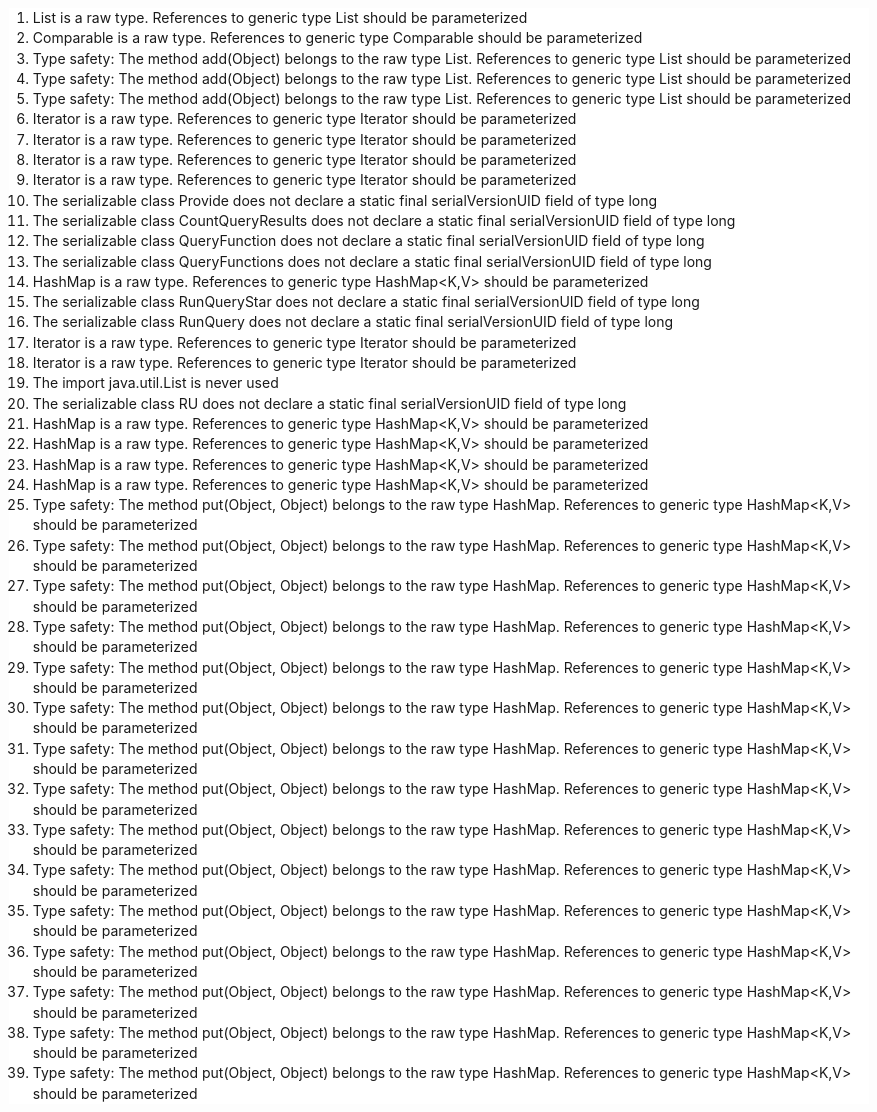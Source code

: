 1.  List is a raw type. References to generic type List<E> should be parameterized
1.  Comparable is a raw type. References to generic type Comparable<T> should be parameterized
1.  Type safety: The method add(Object) belongs to the raw type List. References to generic type List<E> should be parameterized
1.  Type safety: The method add(Object) belongs to the raw type List. References to generic type List<E> should be parameterized
1.  Type safety: The method add(Object) belongs to the raw type List. References to generic type List<E> should be parameterized
1.  Iterator is a raw type. References to generic type Iterator<E> should be parameterized
1.  Iterator is a raw type. References to generic type Iterator<E> should be parameterized
1.  Iterator is a raw type. References to generic type Iterator<E> should be parameterized
1.  Iterator is a raw type. References to generic type Iterator<E> should be parameterized
1.  The serializable class Provide does not declare a static final serialVersionUID field of type long
1.  The serializable class CountQueryResults does not declare a static final serialVersionUID field of type long
1.  The serializable class QueryFunction does not declare a static final serialVersionUID field of type long
1.  The serializable class QueryFunctions does not declare a static final serialVersionUID field of type long
1.  HashMap is a raw type. References to generic type HashMap<K,V> should be parameterized
1.  The serializable class RunQueryStar does not declare a static final serialVersionUID field of type long
1.  The serializable class RunQuery does not declare a static final serialVersionUID field of type long
1.  Iterator is a raw type. References to generic type Iterator<E> should be parameterized
1.  Iterator is a raw type. References to generic type Iterator<E> should be parameterized
1.  The import java.util.List is never used
1.  The serializable class RU does not declare a static final serialVersionUID field of type long
1.  HashMap is a raw type. References to generic type HashMap<K,V> should be parameterized
1.  HashMap is a raw type. References to generic type HashMap<K,V> should be parameterized
1.  HashMap is a raw type. References to generic type HashMap<K,V> should be parameterized
1.  HashMap is a raw type. References to generic type HashMap<K,V> should be parameterized
1.  Type safety: The method put(Object, Object) belongs to the raw type HashMap. References to generic type HashMap<K,V> should be parameterized
1.  Type safety: The method put(Object, Object) belongs to the raw type HashMap. References to generic type HashMap<K,V> should be parameterized
1.  Type safety: The method put(Object, Object) belongs to the raw type HashMap. References to generic type HashMap<K,V> should be parameterized
1.  Type safety: The method put(Object, Object) belongs to the raw type HashMap. References to generic type HashMap<K,V> should be parameterized
1.  Type safety: The method put(Object, Object) belongs to the raw type HashMap. References to generic type HashMap<K,V> should be parameterized
1.  Type safety: The method put(Object, Object) belongs to the raw type HashMap. References to generic type HashMap<K,V> should be parameterized
1.  Type safety: The method put(Object, Object) belongs to the raw type HashMap. References to generic type HashMap<K,V> should be parameterized
1.  Type safety: The method put(Object, Object) belongs to the raw type HashMap. References to generic type HashMap<K,V> should be parameterized
1.  Type safety: The method put(Object, Object) belongs to the raw type HashMap. References to generic type HashMap<K,V> should be parameterized
1.  Type safety: The method put(Object, Object) belongs to the raw type HashMap. References to generic type HashMap<K,V> should be parameterized
1.  Type safety: The method put(Object, Object) belongs to the raw type HashMap. References to generic type HashMap<K,V> should be parameterized
1.  Type safety: The method put(Object, Object) belongs to the raw type HashMap. References to generic type HashMap<K,V> should be parameterized
1.  Type safety: The method put(Object, Object) belongs to the raw type HashMap. References to generic type HashMap<K,V> should be parameterized
1.  Type safety: The method put(Object, Object) belongs to the raw type HashMap. References to generic type HashMap<K,V> should be parameterized
1.  Type safety: The method put(Object, Object) belongs to the raw type HashMap. References to generic type HashMap<K,V> should be parameterized